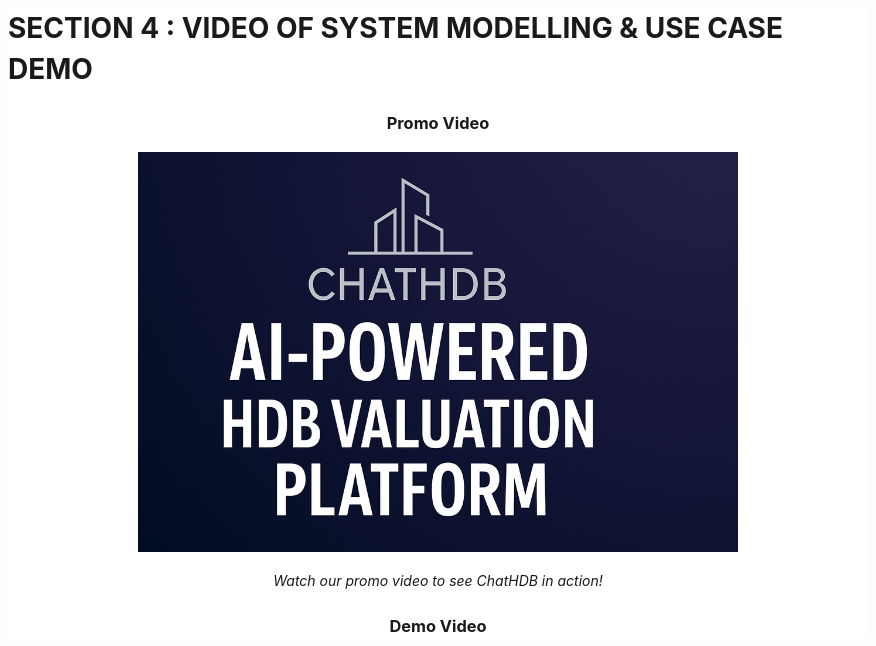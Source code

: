 # SECTION 4 : VIDEO OF SYSTEM MODELLING & USE CASE DEMO

<div align="center">
  <h3>Promo Video</h3>
  <a href="https://www.youtube.com/watch?v=g7sjnaTnMUI" target="_blank">
    <img src="public/promo.png" alt="ChatHDB Promo Video" width="600"/>
  </a>
  <p><em>Watch our promo video to see ChatHDB in action!</em></p>
  
  <h3>Demo Video</h3>
  <a href="https://www.youtube.com/watch?v=sl_h2SFvX64" target="_blank">